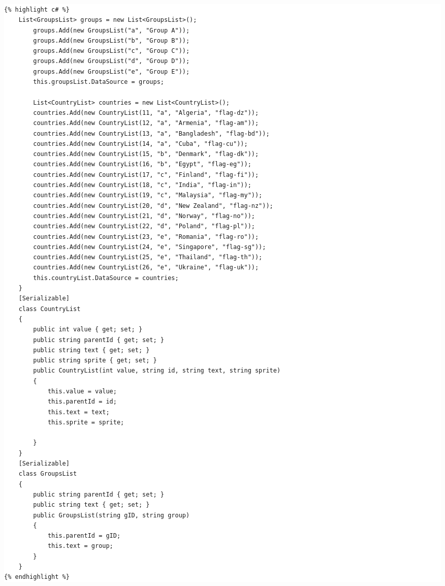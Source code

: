     {% highlight c# %}
        List<GroupsList> groups = new List<GroupsList>();
            groups.Add(new GroupsList("a", "Group A"));
            groups.Add(new GroupsList("b", "Group B"));
            groups.Add(new GroupsList("c", "Group C"));
            groups.Add(new GroupsList("d", "Group D"));
            groups.Add(new GroupsList("e", "Group E"));           
            this.groupsList.DataSource = groups;

            List<CountryList> countries = new List<CountryList>();            
            countries.Add(new CountryList(11, "a", "Algeria", "flag-dz"));
            countries.Add(new CountryList(12, "a", "Armenia", "flag-am"));
            countries.Add(new CountryList(13, "a", "Bangladesh", "flag-bd"));
            countries.Add(new CountryList(14, "a", "Cuba", "flag-cu"));
            countries.Add(new CountryList(15, "b", "Denmark", "flag-dk"));
            countries.Add(new CountryList(16, "b", "Egypt", "flag-eg"));
            countries.Add(new CountryList(17, "c", "Finland", "flag-fi"));
            countries.Add(new CountryList(18, "c", "India", "flag-in"));
            countries.Add(new CountryList(19, "c", "Malaysia", "flag-my"));
            countries.Add(new CountryList(20, "d", "New Zealand", "flag-nz"));
            countries.Add(new CountryList(21, "d", "Norway", "flag-no"));
            countries.Add(new CountryList(22, "d", "Poland", "flag-pl"));
            countries.Add(new CountryList(23, "e", "Romania", "flag-ro"));
            countries.Add(new CountryList(24, "e", "Singapore", "flag-sg"));
            countries.Add(new CountryList(25, "e", "Thailand", "flag-th"));
            countries.Add(new CountryList(26, "e", "Ukraine", "flag-uk"));                        
            this.countryList.DataSource = countries;
        }
        [Serializable]
        class CountryList
        {
            public int value { get; set; }
            public string parentId { get; set; }
            public string text { get; set; }
            public string sprite { get; set; }           
            public CountryList(int value, string id, string text, string sprite)
            {
                this.value = value;
                this.parentId = id;
                this.text = text;
                this.sprite = sprite;
               
            }
        }
        [Serializable]
        class GroupsList
        {          
            public string parentId { get; set; }
            public string text { get; set; }
            public GroupsList(string gID, string group)
            {
                this.parentId = gID;
                this.text = group;
            }
        }
    {% endhighlight %}
    